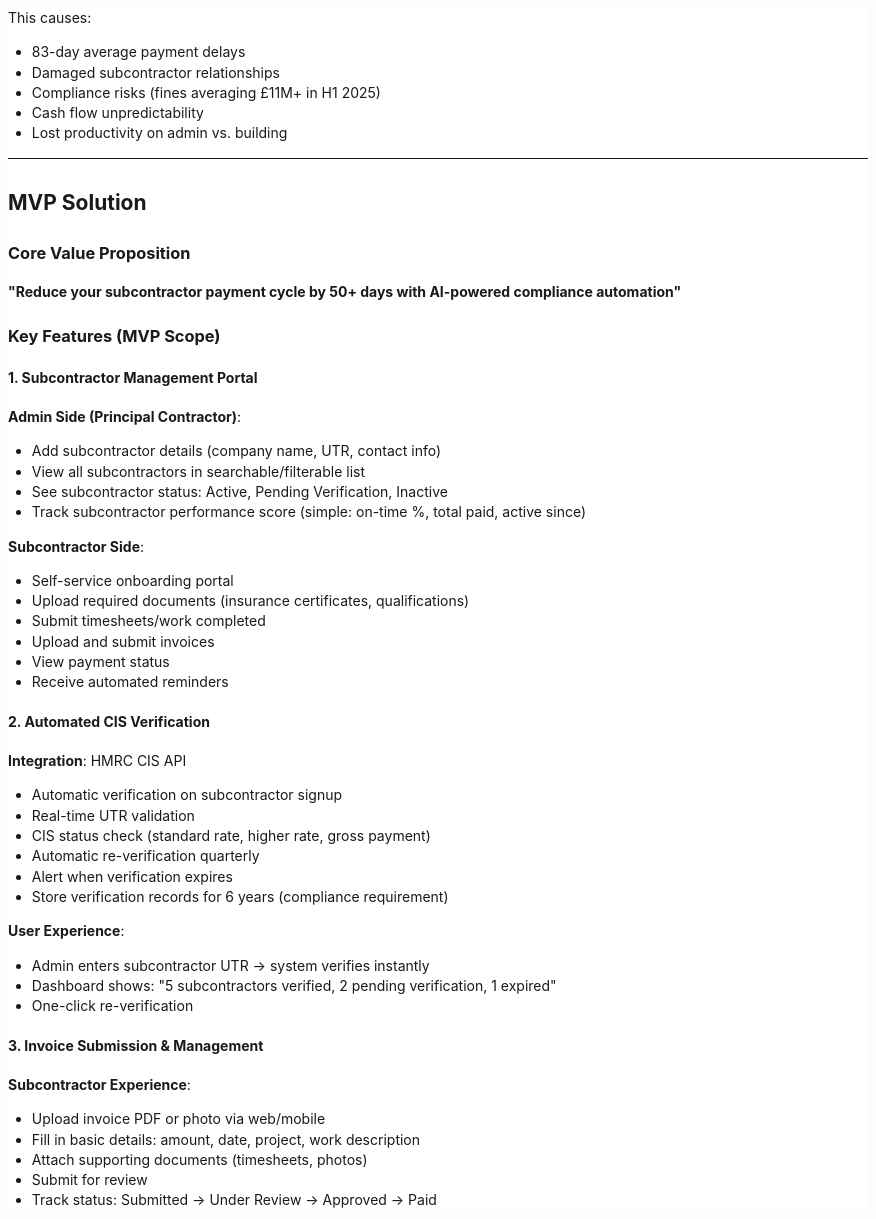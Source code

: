 This causes:
- 83-day average payment delays
- Damaged subcontractor relationships
- Compliance risks (fines averaging £11M+ in H1 2025)
- Cash flow unpredictability
- Lost productivity on admin vs. building

---

## MVP Solution

### Core Value Proposition
**"Reduce your subcontractor payment cycle by 50+ days with AI-powered compliance automation"**

### Key Features (MVP Scope)

#### 1. Subcontractor Management Portal

**Admin Side (Principal Contractor)**:
- Add subcontractor details (company name, UTR, contact info)
- View all subcontractors in searchable/filterable list
- See subcontractor status: Active, Pending Verification, Inactive
- Track subcontractor performance score (simple: on-time %, total paid, active since)

**Subcontractor Side**:
- Self-service onboarding portal
- Upload required documents (insurance certificates, qualifications)
- Submit timesheets/work completed
- Upload and submit invoices
- View payment status
- Receive automated reminders

#### 2. Automated CIS Verification

**Integration**: HMRC CIS API
- Automatic verification on subcontractor signup
- Real-time UTR validation
- CIS status check (standard rate, higher rate, gross payment)
- Automatic re-verification quarterly
- Alert when verification expires
- Store verification records for 6 years (compliance requirement)

**User Experience**:
- Admin enters subcontractor UTR → system verifies instantly
- Dashboard shows: "5 subcontractors verified, 2 pending verification, 1 expired"
- One-click re-verification

#### 3. Invoice Submission & Management

**Subcontractor Experience**:
- Upload invoice PDF or photo via web/mobile
- Fill in basic details: amount, date, project, work description
- Attach supporting documents (timesheets, photos)
- Submit for review
- Track status: Submitted → Under Review → Approved → Paid
